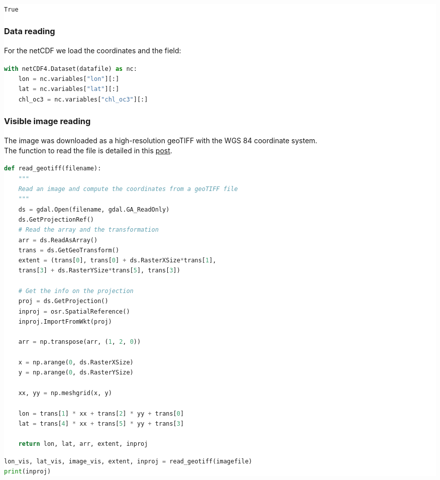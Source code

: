     True

### Data reading
For the netCDF we load the coordinates and the field:

```python
with netCDF4.Dataset(datafile) as nc:
    lon = nc.variables["lon"][:]
    lat = nc.variables["lat"][:]
    chl_oc3 = nc.variables["chl_oc3"][:]
```

### Visible image reading
The image was downloaded as a high-resolution geoTIFF with the WGS 84 coordinate system.   
The function to read the file is detailed in this [post](https://ctroupin.github.io/posts/2019-08-30-basemap_geotiff/).


```python
def read_geotiff(filename):
    """
    Read an image and compute the coordinates from a geoTIFF file
    """
    ds = gdal.Open(filename, gdal.GA_ReadOnly)
    ds.GetProjectionRef()
    # Read the array and the transformation
    arr = ds.ReadAsArray()
    trans = ds.GetGeoTransform()
    extent = (trans[0], trans[0] + ds.RasterXSize*trans[1],
    trans[3] + ds.RasterYSize*trans[5], trans[3])

    # Get the info on the projection
    proj = ds.GetProjection()
    inproj = osr.SpatialReference()
    inproj.ImportFromWkt(proj)

    arr = np.transpose(arr, (1, 2, 0))

    x = np.arange(0, ds.RasterXSize)
    y = np.arange(0, ds.RasterYSize)

    xx, yy = np.meshgrid(x, y)

    lon = trans[1] * xx + trans[2] * yy + trans[0]
    lat = trans[4] * xx + trans[5] * yy + trans[3]

    return lon, lat, arr, extent, inproj
```


```python
lon_vis, lat_vis, image_vis, extent, inproj = read_geotiff(imagefile)
print(inproj)
```
